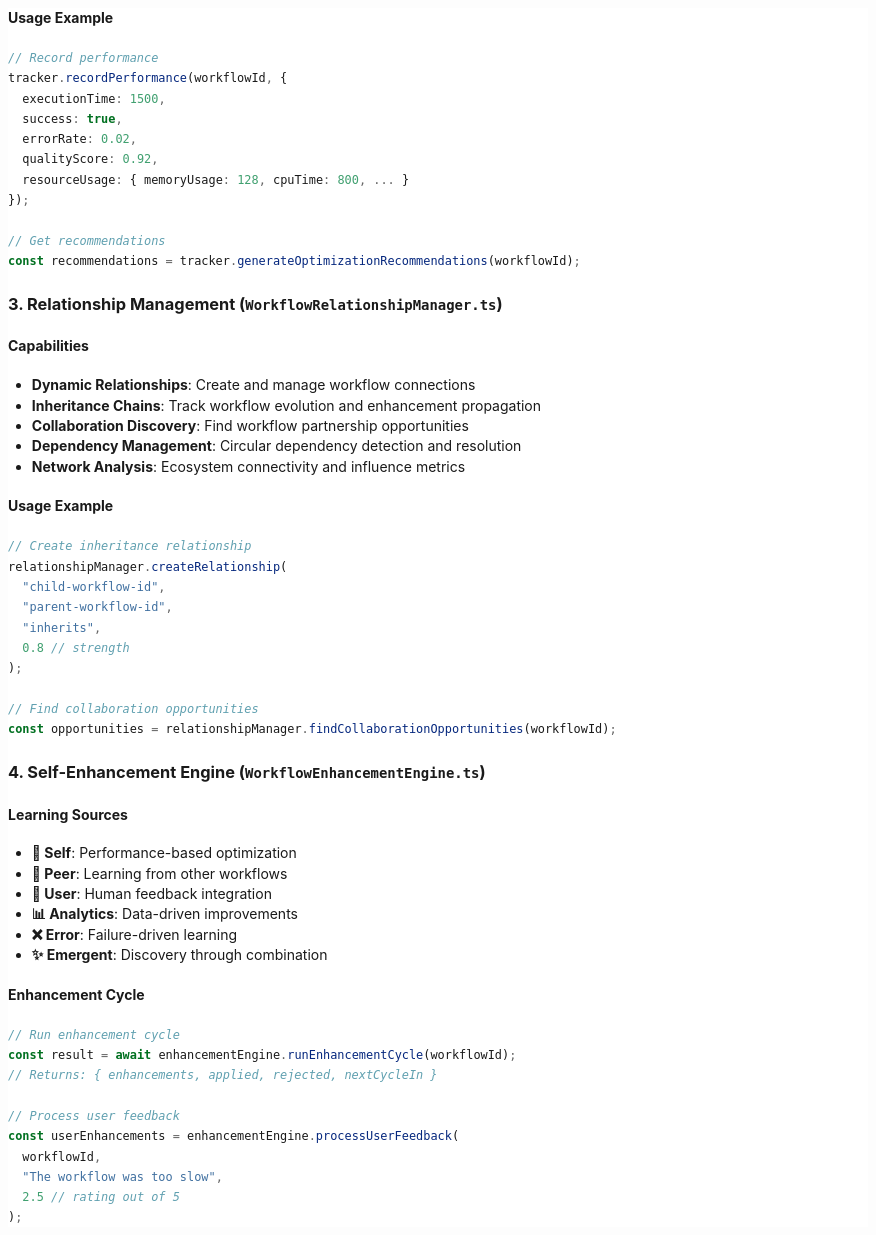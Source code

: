 #### Usage Example
```typescript
// Record performance
tracker.recordPerformance(workflowId, {
  executionTime: 1500,
  success: true,
  errorRate: 0.02,
  qualityScore: 0.92,
  resourceUsage: { memoryUsage: 128, cpuTime: 800, ... }
});

// Get recommendations
const recommendations = tracker.generateOptimizationRecommendations(workflowId);
```

### 3. Relationship Management (`WorkflowRelationshipManager.ts`)

#### Capabilities
- **Dynamic Relationships**: Create and manage workflow connections
- **Inheritance Chains**: Track workflow evolution and enhancement propagation
- **Collaboration Discovery**: Find workflow partnership opportunities
- **Dependency Management**: Circular dependency detection and resolution
- **Network Analysis**: Ecosystem connectivity and influence metrics

#### Usage Example
```typescript
// Create inheritance relationship
relationshipManager.createRelationship(
  "child-workflow-id",
  "parent-workflow-id", 
  "inherits",
  0.8 // strength
);

// Find collaboration opportunities
const opportunities = relationshipManager.findCollaborationOpportunities(workflowId);
```

### 4. Self-Enhancement Engine (`WorkflowEnhancementEngine.ts`)

#### Learning Sources
- **🤖 Self**: Performance-based optimization
- **👥 Peer**: Learning from other workflows
- **👤 User**: Human feedback integration
- **📊 Analytics**: Data-driven improvements
- **❌ Error**: Failure-driven learning
- **✨ Emergent**: Discovery through combination

#### Enhancement Cycle
```typescript
// Run enhancement cycle
const result = await enhancementEngine.runEnhancementCycle(workflowId);
// Returns: { enhancements, applied, rejected, nextCycleIn }

// Process user feedback
const userEnhancements = enhancementEngine.processUserFeedback(
  workflowId, 
  "The workflow was too slow", 
  2.5 // rating out of 5
);
```
